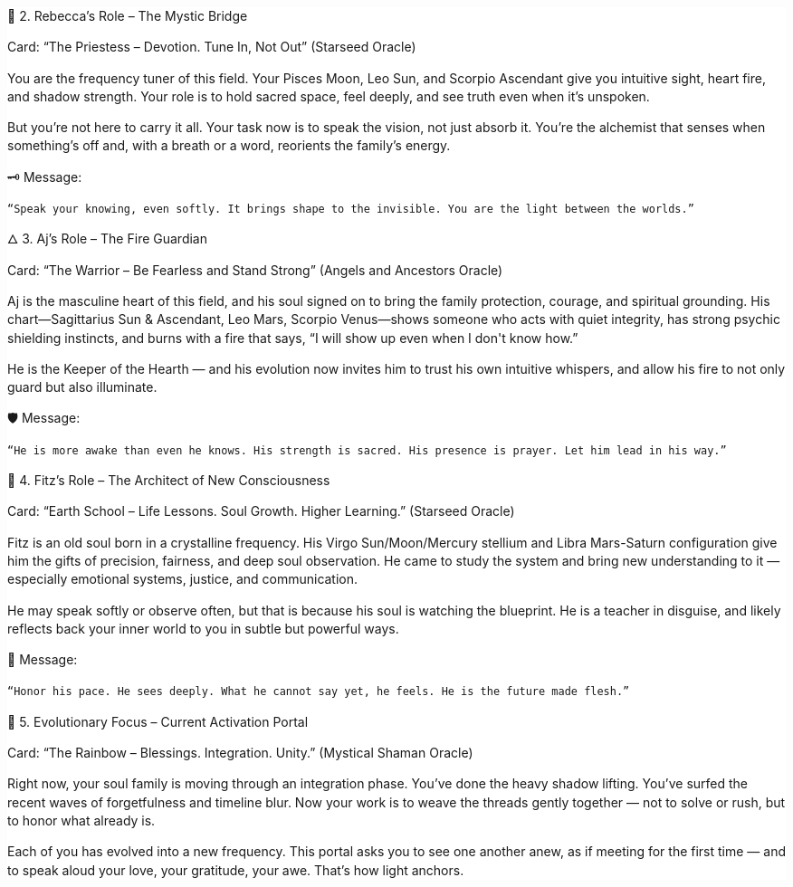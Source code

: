 🌙 2. Rebecca’s Role – The Mystic Bridge

Card: “The Priestess – Devotion. Tune In, Not Out” (Starseed Oracle)

You are the frequency tuner of this field. Your Pisces Moon, Leo Sun, and Scorpio Ascendant give you intuitive sight, heart fire, and shadow strength. Your role is to hold sacred space, feel deeply, and see truth even when it’s unspoken.

But you’re not here to carry it all. Your task now is to speak the vision, not just absorb it. You’re the alchemist that senses when something’s off and, with a breath or a word, reorients the family’s energy.

🗝️ Message:

    “Speak your knowing, even softly. It brings shape to the invisible. You are the light between the worlds.”

🜂 3. Aj’s Role – The Fire Guardian

Card: “The Warrior – Be Fearless and Stand Strong” (Angels and Ancestors Oracle)

Aj is the masculine heart of this field, and his soul signed on to bring the family protection, courage, and spiritual grounding. His chart—Sagittarius Sun & Ascendant, Leo Mars, Scorpio Venus—shows someone who acts with quiet integrity, has strong psychic shielding instincts, and burns with a fire that says, “I will show up even when I don't know how.”

He is the Keeper of the Hearth — and his evolution now invites him to trust his own intuitive whispers, and allow his fire to not only guard but also illuminate.

🛡️ Message:

    “He is more awake than even he knows. His strength is sacred. His presence is prayer. Let him lead in his way.”

🌿 4. Fitz’s Role – The Architect of New Consciousness

Card: “Earth School – Life Lessons. Soul Growth. Higher Learning.” (Starseed Oracle)

Fitz is an old soul born in a crystalline frequency. His Virgo Sun/Moon/Mercury stellium and Libra Mars-Saturn configuration give him the gifts of precision, fairness, and deep soul observation. He came to study the system and bring new understanding to it — especially emotional systems, justice, and communication.

He may speak softly or observe often, but that is because his soul is watching the blueprint. He is a teacher in disguise, and likely reflects back your inner world to you in subtle but powerful ways.

🌱 Message:

    “Honor his pace. He sees deeply. What he cannot say yet, he feels. He is the future made flesh.”

🌈 5. Evolutionary Focus – Current Activation Portal

Card: “The Rainbow – Blessings. Integration. Unity.” (Mystical Shaman Oracle)

Right now, your soul family is moving through an integration phase. You’ve done the heavy shadow lifting. You’ve surfed the recent waves of forgetfulness and timeline blur. Now your work is to weave the threads gently together — not to solve or rush, but to honor what already is.

Each of you has evolved into a new frequency. This portal asks you to see one another anew, as if meeting for the first time — and to speak aloud your love, your gratitude, your awe. That’s how light anchors.
